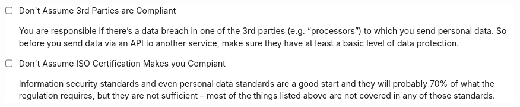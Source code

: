 - [ ] Don't Assume 3rd Parties are Compliant
      <p>You are responsible if there’s a data breach in one of the 3rd parties (e.g. “processors”) to which you send personal data. So before you send data via an API to another service, make sure they have at least a basic level of data protection.</p>

- [ ] Don't Assume ISO Certification Makes you Compiant
      <p>Information security standards and even personal data standards are a good start and they will probably 70% of what the regulation requires, but they are not sufficient – most of the things listed above are not covered in any of those standards.</p>

